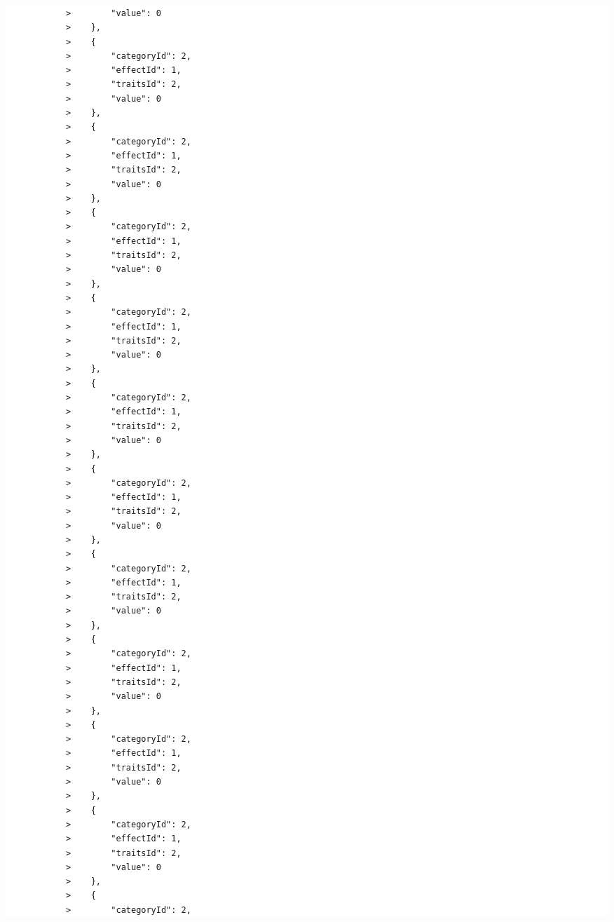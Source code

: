                 >        "value": 0
                >    },
                >    {
                >        "categoryId": 2,
                >        "effectId": 1,
                >        "traitsId": 2,
                >        "value": 0
                >    },
                >    {
                >        "categoryId": 2,
                >        "effectId": 1,
                >        "traitsId": 2,
                >        "value": 0
                >    },
                >    {
                >        "categoryId": 2,
                >        "effectId": 1,
                >        "traitsId": 2,
                >        "value": 0
                >    },
                >    {
                >        "categoryId": 2,
                >        "effectId": 1,
                >        "traitsId": 2,
                >        "value": 0
                >    },
                >    {
                >        "categoryId": 2,
                >        "effectId": 1,
                >        "traitsId": 2,
                >        "value": 0
                >    },
                >    {
                >        "categoryId": 2,
                >        "effectId": 1,
                >        "traitsId": 2,
                >        "value": 0
                >    },
                >    {
                >        "categoryId": 2,
                >        "effectId": 1,
                >        "traitsId": 2,
                >        "value": 0
                >    },
                >    {
                >        "categoryId": 2,
                >        "effectId": 1,
                >        "traitsId": 2,
                >        "value": 0
                >    },
                >    {
                >        "categoryId": 2,
                >        "effectId": 1,
                >        "traitsId": 2,
                >        "value": 0
                >    },
                >    {
                >        "categoryId": 2,
                >        "effectId": 1,
                >        "traitsId": 2,
                >        "value": 0
                >    },
                >    {
                >        "categoryId": 2,